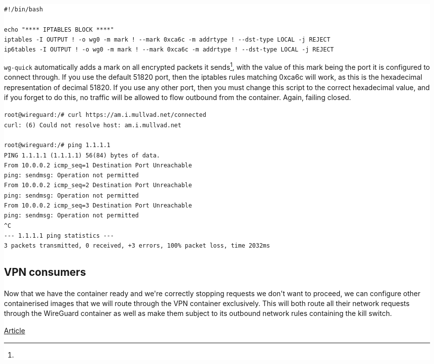 ```shell
#!/bin/bash

echo "**** IPTABLES BLOCK ****"
iptables -I OUTPUT ! -o wg0 -m mark ! --mark 0xca6c -m addrtype ! --dst-type LOCAL -j REJECT
ip6tables -I OUTPUT ! -o wg0 -m mark ! --mark 0xca6c -m addrtype ! --dst-type LOCAL -j REJECT
```

`wg-quick` automatically adds a mark on all encrypted packets it sends[^1], with the value of this mark being the port it
is configured to connect through. If you use the default 51820 port, then the iptables rules matching 0xca6c will work,
as this is the hexadecimal representation of decimal 51820. If you use any other port, then you must change this script
to the correct hexadecimal value, and if you forget to do this, no traffic will be allowed to flow outbound from the
container. Again, failing closed.

```shell
root@wireguard:/# curl https://am.i.mullvad.net/connected
curl: (6) Could not resolve host: am.i.mullvad.net

root@wireguard:/# ping 1.1.1.1
PING 1.1.1.1 (1.1.1.1) 56(84) bytes of data.
From 10.0.0.2 icmp_seq=1 Destination Port Unreachable
ping: sendmsg: Operation not permitted
From 10.0.0.2 icmp_seq=2 Destination Port Unreachable
ping: sendmsg: Operation not permitted
From 10.0.0.2 icmp_seq=3 Destination Port Unreachable
ping: sendmsg: Operation not permitted
^C
--- 1.1.1.1 ping statistics ---
3 packets transmitted, 0 received, +3 errors, 100% packet loss, time 2032ms
```


## VPN consumers

Now that we have the container ready and we're correctly stopping requests we don't want to proceed, we can configure
other containerised images that we will route through the VPN container exclusively. This will both route all their
network requests through the WireGuard container as well as make them subject to its outbound network rules containing
the kill switch.



[^1]:
[Article](https://www.procustodibus.com/blog/2022/01/wg-quick-firewall-rules/)
